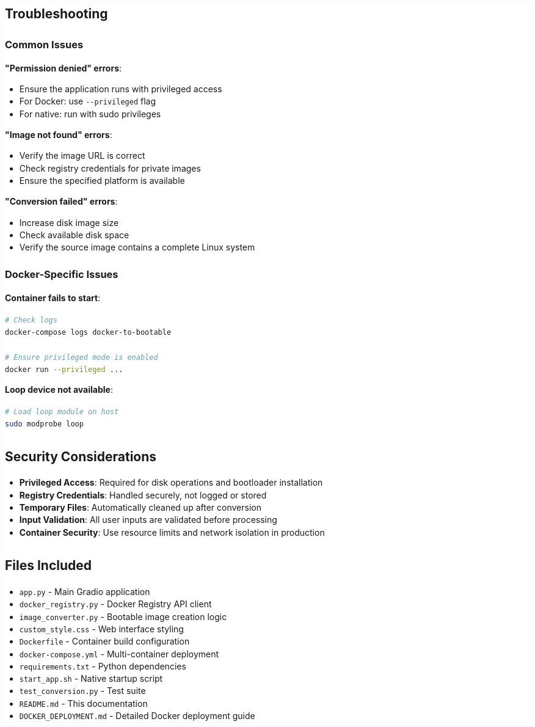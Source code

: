 ## Troubleshooting

### Common Issues

**"Permission denied" errors**:
- Ensure the application runs with privileged access
- For Docker: use `--privileged` flag
- For native: run with sudo privileges

**"Image not found" errors**:
- Verify the image URL is correct
- Check registry credentials for private images
- Ensure the specified platform is available

**"Conversion failed" errors**:
- Increase disk image size
- Check available disk space
- Verify the source image contains a complete Linux system

### Docker-Specific Issues

**Container fails to start**:
```bash
# Check logs
docker-compose logs docker-to-bootable

# Ensure privileged mode is enabled
docker run --privileged ...
```

**Loop device not available**:
```bash
# Load loop module on host
sudo modprobe loop
```

## Security Considerations

- **Privileged Access**: Required for disk operations and bootloader installation
- **Registry Credentials**: Handled securely, not logged or stored
- **Temporary Files**: Automatically cleaned up after conversion
- **Input Validation**: All user inputs are validated before processing
- **Container Security**: Use resource limits and network isolation in production

## Files Included

- `app.py` - Main Gradio application
- `docker_registry.py` - Docker Registry API client
- `image_converter.py` - Bootable image creation logic
- `custom_style.css` - Web interface styling
- `Dockerfile` - Container build configuration
- `docker-compose.yml` - Multi-container deployment
- `requirements.txt` - Python dependencies
- `start_app.sh` - Native startup script
- `test_conversion.py` - Test suite
- `README.md` - This documentation
- `DOCKER_DEPLOYMENT.md` - Detailed Docker deployment guide
